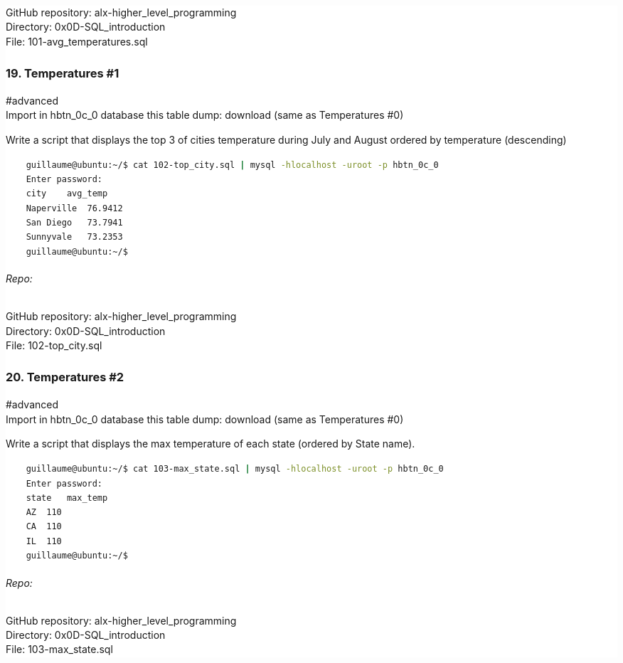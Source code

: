 GitHub repository: alx-higher_level_programming<br>
Directory: 0x0D-SQL_introduction<br>
File: 101-avg_temperatures.sql<br>

### 19. Temperatures #1
#advanced<br>
Import in hbtn_0c_0 database this table dump: download (same as Temperatures #0)<br>

Write a script that displays the top 3 of cities temperature during July and August ordered by temperature (descending)<br>
``` sh
    guillaume@ubuntu:~/$ cat 102-top_city.sql | mysql -hlocalhost -uroot -p hbtn_0c_0
    Enter password: 
    city    avg_temp
    Naperville  76.9412
    San Diego   73.7941
    Sunnyvale   73.2353
    guillaume@ubuntu:~/$ 
```

###### Repo:

GitHub repository: alx-higher_level_programming<br>
Directory: 0x0D-SQL_introduction<br>
File: 102-top_city.sql<br>
   
### 20. Temperatures #2
#advanced<br>
Import in hbtn_0c_0 database this table dump: download (same as Temperatures #0)<br>

Write a script that displays the max temperature of each state (ordered by State name).<br>
``` sh
    guillaume@ubuntu:~/$ cat 103-max_state.sql | mysql -hlocalhost -uroot -p hbtn_0c_0
    Enter password: 
    state   max_temp
    AZ  110
    CA  110
    IL  110
    guillaume@ubuntu:~/$ 
```
###### Repo:

GitHub repository: alx-higher_level_programming<br>
Directory: 0x0D-SQL_introduction<br>
File: 103-max_state.sql<br>


